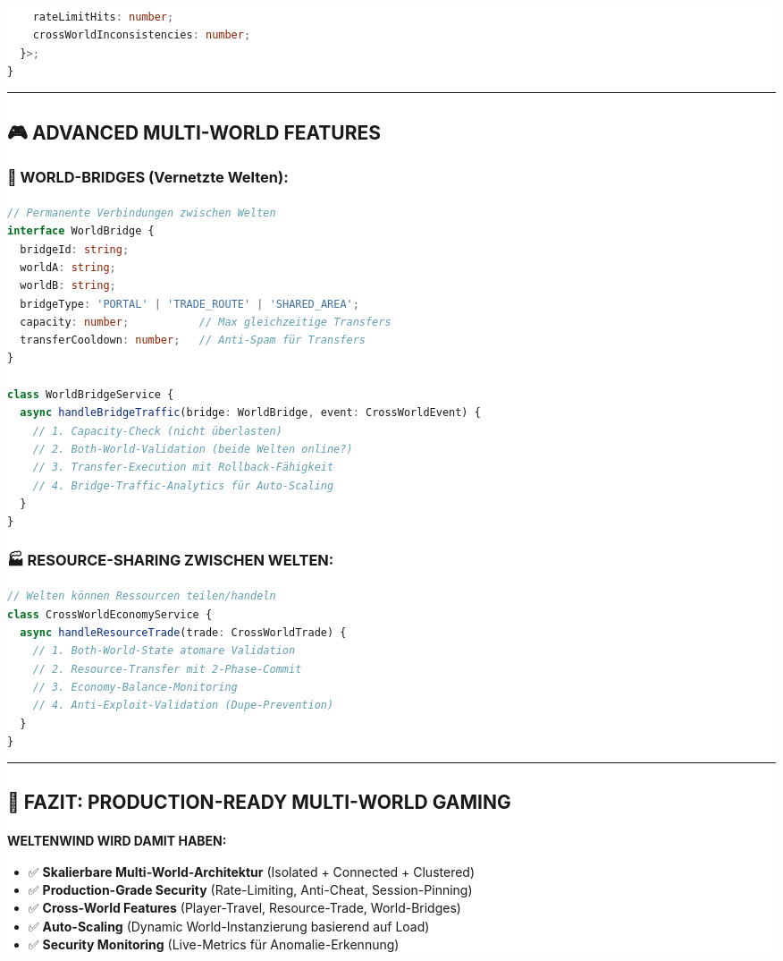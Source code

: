 ```typescript
    rateLimitHits: number;
    crossWorldInconsistencies: number;
  }>;
}
```

---

## 🎮 **ADVANCED MULTI-WORLD FEATURES**

### **🌉 WORLD-BRIDGES (Vernetzte Welten):**
```typescript
// Permanente Verbindungen zwischen Welten
interface WorldBridge {
  bridgeId: string;
  worldA: string;
  worldB: string;
  bridgeType: 'PORTAL' | 'TRADE_ROUTE' | 'SHARED_AREA';
  capacity: number;           // Max gleichzeitige Transfers
  transferCooldown: number;   // Anti-Spam für Transfers
}

class WorldBridgeService {
  async handleBridgeTraffic(bridge: WorldBridge, event: CrossWorldEvent) {
    // 1. Capacity-Check (nicht überlasten)
    // 2. Both-World-Validation (beide Welten online?)
    // 3. Transfer-Execution mit Rollback-Fähigkeit
    // 4. Bridge-Traffic-Analytics für Auto-Scaling
  }
}
```

### **🏭 RESOURCE-SHARING ZWISCHEN WELTEN:**
```typescript
// Welten können Ressourcen teilen/handeln
class CrossWorldEconomyService {
  async handleResourceTrade(trade: CrossWorldTrade) {
    // 1. Both-World-State atomare Validation
    // 2. Resource-Transfer mit 2-Phase-Commit
    // 3. Economy-Balance-Monitoring
    // 4. Anti-Exploit-Validation (Dupe-Prevention)
  }
}
```

---

## 🎯 **FAZIT: PRODUCTION-READY MULTI-WORLD GAMING**

**WELTENWIND WIRD DAMIT HABEN:**
- ✅ **Skalierbare Multi-World-Architektur** (Isolated + Connected + Clustered)
- ✅ **Production-Grade Security** (Rate-Limiting, Anti-Cheat, Session-Pinning)
- ✅ **Cross-World Features** (Player-Travel, Resource-Trade, World-Bridges)
- ✅ **Auto-Scaling** (Dynamic World-Instanzierung basierend auf Load)
- ✅ **Security Monitoring** (Live-Metrics für Anomalie-Erkennung)
